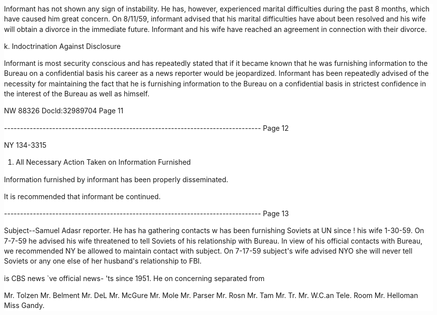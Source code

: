 Informant has not shown any sign of instability. He has, however, experienced marital difficulties during the past 8 months, which have caused him great concern. On 8/11/59, informant advised that his marital difficulties have about been resolved and his wife will obtain a divorce in the immediate future. Informant and his wife have reached an agreement in connection with their divorce.

k. Indoctrination Against Disclosure

Informant is most security conscious and has repeatedly stated that if it became known that he was furnishing information to the Bureau on a confidential basis his career as a news reporter would be jeopardized. Informant has been repeatedly advised of the necessity for maintaining the fact that he is furnishing information to the Bureau on a confidential basis in strictest confidence in the interest of the Bureau as well as himself.

NW 88326 Docld:32989704 Page 11


-------------------------------------------------------------------------------- Page 12

NY 134-3315

1. All Necessary Action Taken on Information Furnished

Information furnished by informant has been properly disseminated.

It is recommended that informant be continued.


-------------------------------------------------------------------------------- Page 13

Subject--Samuel Adasr
reporter. He has ha
gathering contacts w
has been furnishing
Soviets at UN since !
his wife 1-30-59. On 7-7-59 he advised his wife
threatened to tell Soviets of his relationship
with Bureau. In view of his official contacts
with Bureau, we recommended NY be allowed to
maintain contact with subject. On 7-17-59
subject's wife advised NYO she will never tell
Soviets or any one else of her husband's
relationship to FBI.

is CBS news
`ve official news-
'ts since 1951. He
on concerning
separated from

Mr. Tolzen
Mr. Belment
Mr. DeL
Mr. McGure
Mr. Mole
Mr. Parser
Mr. Rosn
Mr. Tam
Mr. Tr.
Mr. W.C.an
Tele. Room
Mr. Helloman
Miss Gandy.
